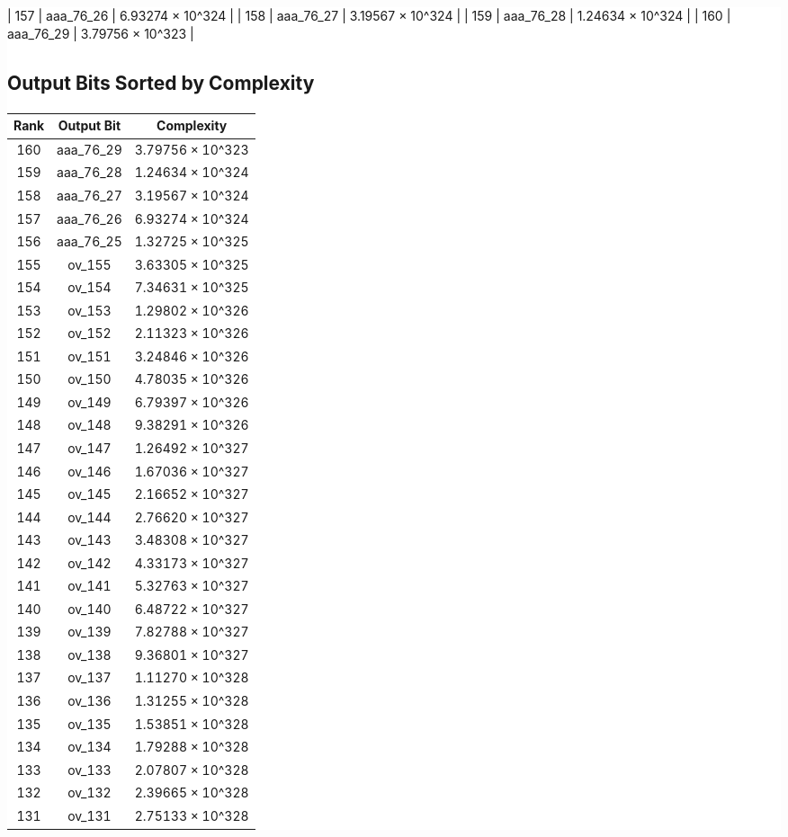 | 157 | aaa_76_26 | 6.93274 × 10^324 |
| 158 | aaa_76_27 | 3.19567 × 10^324 |
| 159 | aaa_76_28 | 1.24634 × 10^324 |
| 160 | aaa_76_29 | 3.79756 × 10^323 |

## Output Bits Sorted by Complexity

| Rank | Output Bit | Complexity |
|:----:|:----------:|:----------:|
| 160 | aaa_76_29 | 3.79756 × 10^323 |
| 159 | aaa_76_28 | 1.24634 × 10^324 |
| 158 | aaa_76_27 | 3.19567 × 10^324 |
| 157 | aaa_76_26 | 6.93274 × 10^324 |
| 156 | aaa_76_25 | 1.32725 × 10^325 |
| 155 | ov_155 | 3.63305 × 10^325 |
| 154 | ov_154 | 7.34631 × 10^325 |
| 153 | ov_153 | 1.29802 × 10^326 |
| 152 | ov_152 | 2.11323 × 10^326 |
| 151 | ov_151 | 3.24846 × 10^326 |
| 150 | ov_150 | 4.78035 × 10^326 |
| 149 | ov_149 | 6.79397 × 10^326 |
| 148 | ov_148 | 9.38291 × 10^326 |
| 147 | ov_147 | 1.26492 × 10^327 |
| 146 | ov_146 | 1.67036 × 10^327 |
| 145 | ov_145 | 2.16652 × 10^327 |
| 144 | ov_144 | 2.76620 × 10^327 |
| 143 | ov_143 | 3.48308 × 10^327 |
| 142 | ov_142 | 4.33173 × 10^327 |
| 141 | ov_141 | 5.32763 × 10^327 |
| 140 | ov_140 | 6.48722 × 10^327 |
| 139 | ov_139 | 7.82788 × 10^327 |
| 138 | ov_138 | 9.36801 × 10^327 |
| 137 | ov_137 | 1.11270 × 10^328 |
| 136 | ov_136 | 1.31255 × 10^328 |
| 135 | ov_135 | 1.53851 × 10^328 |
| 134 | ov_134 | 1.79288 × 10^328 |
| 133 | ov_133 | 2.07807 × 10^328 |
| 132 | ov_132 | 2.39665 × 10^328 |
| 131 | ov_131 | 2.75133 × 10^328 |